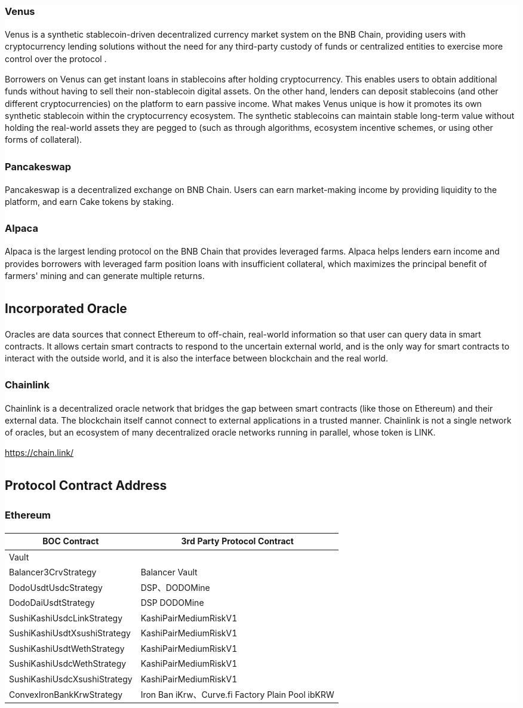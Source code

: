 ### Venus

Venus is a synthetic stablecoin-driven decentralized currency market system on the BNB Chain, providing users with cryptocurrency lending solutions without the need for any third-party custody of funds or centralized entities to exercise more control over the protocol .

Borrowers on Venus can get instant loans in stablecoins after holding cryptocurrency. This enables users to obtain additional funds without having to sell their non-stablecoin digital assets. On the other hand, lenders can deposit stablecoins (and other different cryptocurrencies) on the platform to earn passive income. What makes Venus unique is how it promotes its own synthetic stablecoin within the cryptocurrency ecosystem. The synthetic stablecoins can maintain stable long-term value without holding the real-world assets they are pegged to (such as through algorithms, ecosystem incentive schemes, or using other forms of collateral).

### Pancakeswap

Pancakeswap is a decentralized exchange on BNB Chain. Users can earn market-making income by providing liquidity to the platform, and earn Cake tokens by staking.

### Alpaca

Alpaca is the largest lending protocol on the BNB Chain that provides leveraged farms. Alpaca helps lenders earn income and provides borrowers with leveraged farm position loans with insufficient collateral, which maximizes the principal benefit of farmers' mining and can generate multiple returns.

## Incorporated Oracle

Oracles are data sources that connect Ethereum to off-chain, real-world information so that user can query data in smart contracts. It allows certain smart contracts to respond to the uncertain external world, and is the only way for smart contracts to interact with the outside world, and it is also the interface between blockchain and the real world.

### Chainlink

Chainlink is a decentralized oracle network that bridges the gap between smart contracts (like those on Ethereum) and their external data. The blockchain itself cannot connect to external applications in a trusted manner. Chainlink is not a single network of oracles, but an ecosystem of many decentralized oracle networks running in parallel, whose token is LINK.

<https://chain.link/>

## Protocol Contract Address

### Ethereum

| BOC Contract                 | 3rd Party Protocol Contract                       |
| ---------------------------- | ------------------------------------------------- |
| Vault                        |                                                   |
| Balancer3CrvStrategy         | Balancer Vault                                    |
| DodoUsdtUsdcStrategy         | DSP、DODOMine                                     |
| DodoDaiUsdtStrategy          | DSP DODOMine                                      |
| SushiKashiUsdcLinkStrategy   | KashiPairMediumRiskV1                             |
| SushiKashiUsdtXsushiStrategy | KashiPairMediumRiskV1                             |
| SushiKashiUsdtWethStrategy   | KashiPairMediumRiskV1                             |
| SushiKashiUsdcWethStrategy   | KashiPairMediumRiskV1                             |
| SushiKashiUsdcXsushiStrategy | KashiPairMediumRiskV1                             |
| ConvexIronBankKrwStrategy    | Iron Ban iKrw、Curve.fi Factory Plain Pool ibKRW  |